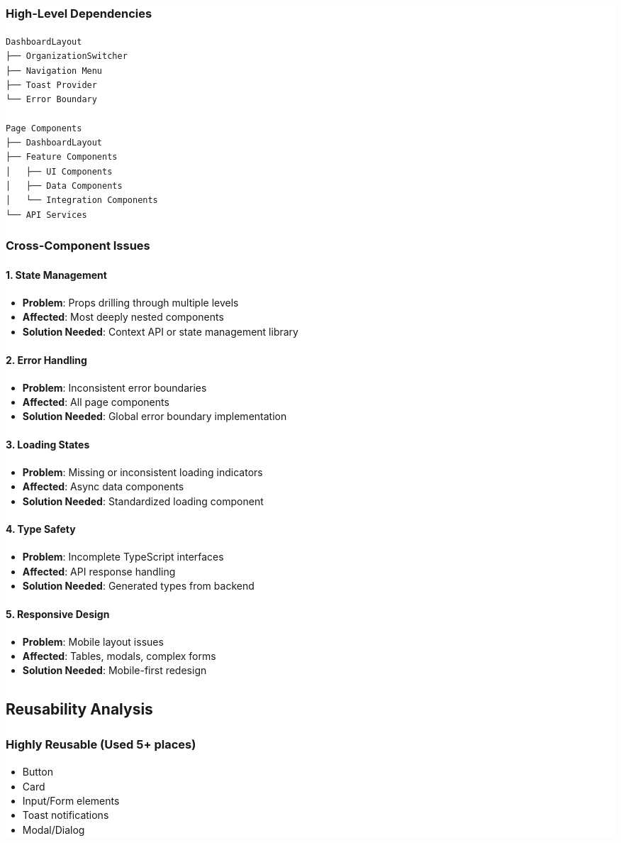 ### High-Level Dependencies
```
DashboardLayout
├── OrganizationSwitcher
├── Navigation Menu
├── Toast Provider
└── Error Boundary

Page Components
├── DashboardLayout
├── Feature Components
│   ├── UI Components
│   ├── Data Components
│   └── Integration Components
└── API Services
```

### Cross-Component Issues

#### 1. State Management
- **Problem**: Props drilling through multiple levels
- **Affected**: Most deeply nested components
- **Solution Needed**: Context API or state management library

#### 2. Error Handling
- **Problem**: Inconsistent error boundaries
- **Affected**: All page components
- **Solution Needed**: Global error boundary implementation

#### 3. Loading States
- **Problem**: Missing or inconsistent loading indicators
- **Affected**: Async data components
- **Solution Needed**: Standardized loading component

#### 4. Type Safety
- **Problem**: Incomplete TypeScript interfaces
- **Affected**: API response handling
- **Solution Needed**: Generated types from backend

#### 5. Responsive Design
- **Problem**: Mobile layout issues
- **Affected**: Tables, modals, complex forms
- **Solution Needed**: Mobile-first redesign

## Reusability Analysis

### Highly Reusable (Used 5+ places)
- Button
- Card
- Input/Form elements
- Toast notifications
- Modal/Dialog
